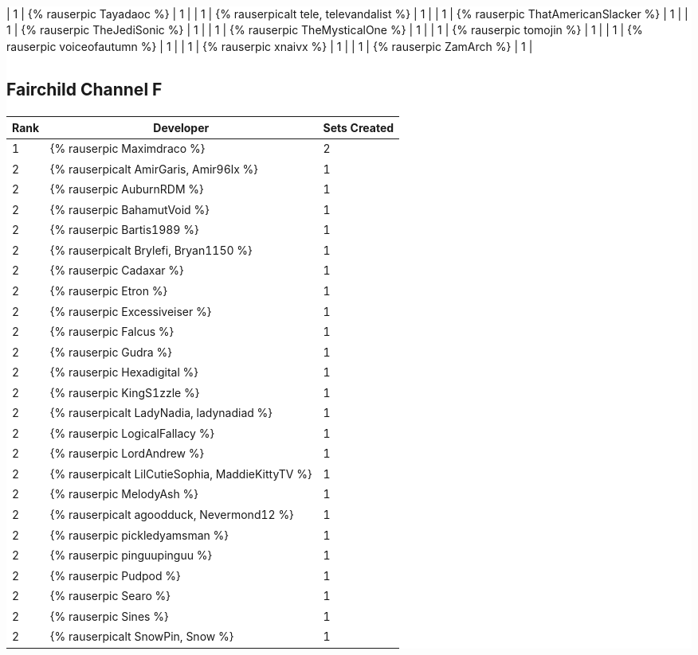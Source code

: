| 1    | {% rauserpic Tayadaoc %}            | 1            |
| 1    | {% rauserpicalt tele, televandalist %}       | 1            |
| 1    | {% rauserpic ThatAmericanSlacker %} | 1            |
| 1    | {% rauserpic TheJediSonic %}        | 1            |
| 1    | {% rauserpic TheMysticalOne %}      | 1            |
| 1    | {% rauserpic tomojin %}             | 1            |
| 1    | {% rauserpic voiceofautumn %}       | 1            |
| 1    | {% rauserpic xnaivx %}              | 1            |
| 1    | {% rauserpic ZamArch %}             | 1            |

## Fairchild Channel F

| Rank | Developer                           | Sets Created |
| ---- | ----------------------------------- | ------------ |
| 1    | {% rauserpic Maximdraco %}          | 2            |
| 2    | {% rauserpicalt AmirGaris, Amir96lx %}            | 1            |
| 2    | {% rauserpic AuburnRDM %}           | 1            |
| 2    | {% rauserpic BahamutVoid %}         | 1            |
| 2    | {% rauserpic Bartis1989 %}          | 1            |
| 2    | {% rauserpicalt Brylefi, Bryan1150 %}           | 1            |
| 2    | {% rauserpic Cadaxar %}             | 1            |
| 2    | {% rauserpic Etron %}               | 1            |
| 2    | {% rauserpic Excessiveiser %}       | 1            |
| 2    | {% rauserpic Falcus %}              | 1            |
| 2    | {% rauserpic Gudra %}               | 1            |
| 2    | {% rauserpic Hexadigital %}         | 1            |
| 2    | {% rauserpic KingS1zzle %}          | 1            |
| 2    | {% rauserpicalt LadyNadia, ladynadiad %}          | 1            |
| 2    | {% rauserpic LogicalFallacy %}      | 1            |
| 2    | {% rauserpic LordAndrew %}          | 1            |
| 2    | {% rauserpicalt LilCutieSophia, MaddieKittyTV %}       | 1            |
| 2    | {% rauserpic MelodyAsh %}           | 1            |
| 2    | {% rauserpicalt agoodduck, Nevermond12 %}         | 1            |
| 2    | {% rauserpic pickledyamsman %}      | 1            |
| 2    | {% rauserpic pinguupinguu %}        | 1            |
| 2    | {% rauserpic Pudpod %}              | 1            |
| 2    | {% rauserpic Searo %}               | 1            |
| 2    | {% rauserpic Sines %}               | 1            |
| 2    | {% rauserpicalt SnowPin, Snow %}                | 1            |